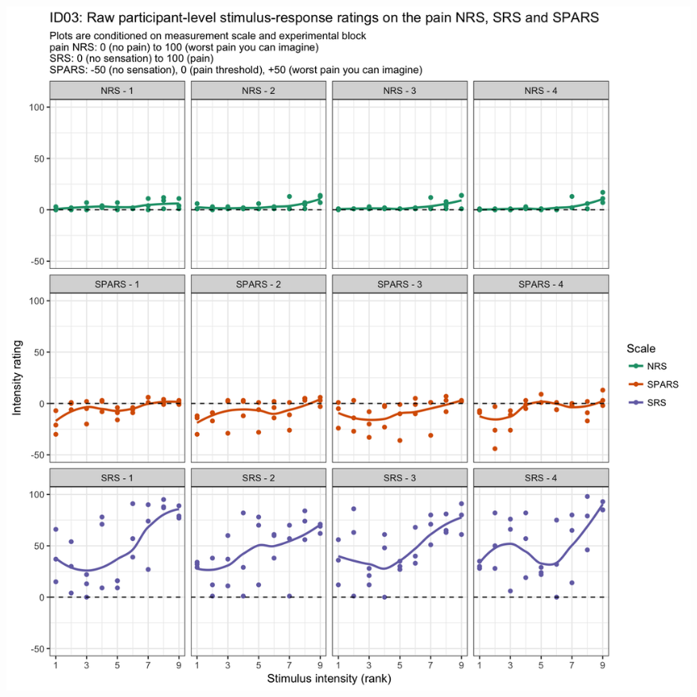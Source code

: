 <img src="figures/1B-stimulus-response-2/raw_ratings-3.png" width="864" style="display: block; margin: auto;" />